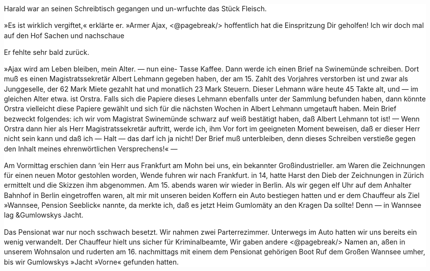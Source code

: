 Harald war an seinen Schreibtisch gegangen und un-wrfuchte
das Stück Fleisch.

»Es ist wirklich vergiftet,« erklärte er. »Armer Ajax,
<@pagebreak/>
hoffentlich hat die Einspritzung Dir geholfen! Ich wir
doch mal auf den Hof Sachen und nachschaue

Er fehlte sehr bald zurück.

»Ajax wird am Leben bleiben, mein Alter. —
nun eine- Tasse Kaffee. Dann werde ich einen Brief na
Swinemünde schreiben. Dort muß es einen Magistratssekretär
Albert Lehmann gegeben haben, der am 15. Zahlt
des Vorjahres verstorben ist und zwar als Junggeselle, der
62 Mark Miete gezahlt hat und monatlich 23 Mark Steuern.
Dieser Lehmann wäre heute 45 Takte alt, und —
im gleichen Alter etwa. ist Orstra. Falls sich die Papiere
dieses Lehmann ebenfalls unter der Sammlung befunden
haben, dann könnte Orstra vielleicht diese Papiere gewählt
und sich für die nächsten Wochen in Albert Lehmann umgetauft
haben. Mein Brief bezweckt folgendes: ich wir
vom Magistrat Swinemünde schwarz auf weiß bestätigt
haben, daß Albert Lehmann tot ist! — Wenn Orstra dann
hier als Herr Magistratssekretär auftritt, werde ich, ihm Vor
fort im geeigneten Moment beweisen, daß er dieser Herr
nicht sein kann und daß ich — Halt — das darf ich ja
nicht! Der Brief muß unterbleiben, denn dieses Schreiben
verstieße gegen den Inhalt meines ehrenwörtlichen
Versprechens!« —

Am Vormittag erschien dann ‘ein Herr aus Frankfurt
am Mohn bei uns, ein bekannter Großindustrieller. am
Waren die Zeichnungen für einen neuen Motor gestohlen
worden, Wende fuhren wir nach Frankfurt. in 14,
hatte Harst den Dieb der Zeichnungen in Zürich ermittelt
und die Skizzen ihm abgenommen. Am 15. abends waren
wir wieder in Berlin. Als wir gegen elf Uhr auf dem
Anhalter Bahnhof in Berlin eingetroffen waren, alt mir
mit unseren beiden Koffern ein Auto bestiegen hatten und
er dem Chauffeur als Ziel »Wannsee, Pension Seeblick«
nannte, da merkte ich, daß es jetzt Heim Gumlomäty an
den Kragen Da sollte! Denn — in Wannsee lag &Gumlowskys
Jacht.

Das Pensionat war nur noch sschwach besetzt. Wir
nahmen zwei Parterrezimmer. Unterwegs im Auto hatten
wir uns bereits ein wenig verwandelt. Der Chauffeur
hielt uns sicher für Kriminalbeamte, Wir gaben andere
<@pagebreak/>
Namen an, aßen in unserem Wohnsalon und ruderten am
16\. nachmittags mit einem dem Pensionat gehörigen Boot
Ruf dem Großen Wannsee umher, bis wir Gumlowskys
»Jacht »Vorne« gefunden hatten.
